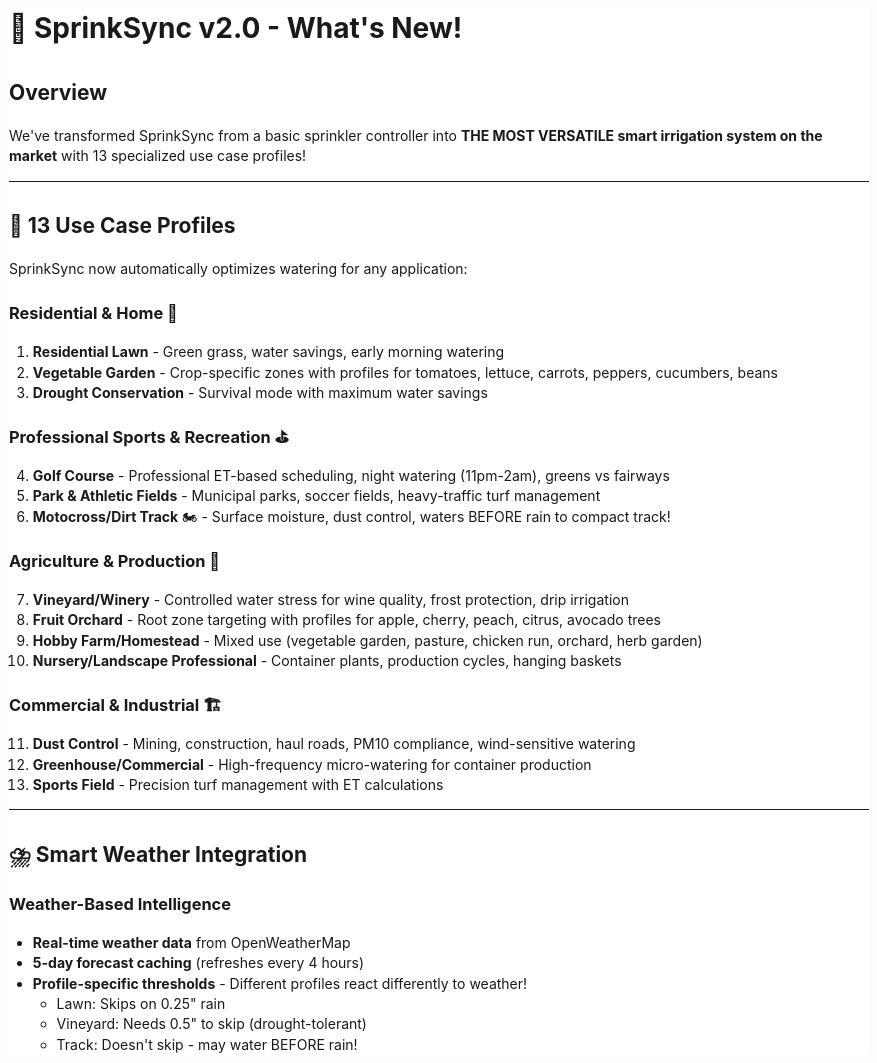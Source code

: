 # 🚀 SprinkSync v2.0 - What's New!

## Overview

We've transformed SprinkSync from a basic sprinkler controller into **THE MOST VERSATILE smart irrigation system on the market** with 13 specialized use case profiles!

---

## 🎯 13 Use Case Profiles

SprinkSync now automatically optimizes watering for any application:

### **Residential & Home** 🏡
1. **Residential Lawn** - Green grass, water savings, early morning watering
2. **Vegetable Garden** - Crop-specific zones with profiles for tomatoes, lettuce, carrots, peppers, cucumbers, beans
3. **Drought Conservation** - Survival mode with maximum water savings

### **Professional Sports & Recreation** ⛳
4. **Golf Course** - Professional ET-based scheduling, night watering (11pm-2am), greens vs fairways
5. **Park & Athletic Fields** - Municipal parks, soccer fields, heavy-traffic turf management
6. **Motocross/Dirt Track** 🏍️ - Surface moisture, dust control, waters BEFORE rain to compact track!

### **Agriculture & Production** 🍇
7. **Vineyard/Winery** - Controlled water stress for wine quality, frost protection, drip irrigation
8. **Fruit Orchard** - Root zone targeting with profiles for apple, cherry, peach, citrus, avocado trees
9. **Hobby Farm/Homestead** - Mixed use (vegetable garden, pasture, chicken run, orchard, herb garden)
10. **Nursery/Landscape Professional** - Container plants, production cycles, hanging baskets

### **Commercial & Industrial** 🏗️
11. **Dust Control** - Mining, construction, haul roads, PM10 compliance, wind-sensitive watering
12. **Greenhouse/Commercial** - High-frequency micro-watering for container production
13. **Sports Field** - Precision turf management with ET calculations

---

## ⛈️ Smart Weather Integration

### Weather-Based Intelligence
- **Real-time weather data** from OpenWeatherMap
- **5-day forecast caching** (refreshes every 4 hours)
- **Profile-specific thresholds** - Different profiles react differently to weather!
  - Lawn: Skips on 0.25" rain
  - Vineyard: Needs 0.5" to skip (drought-tolerant)
  - Track: Doesn't skip - may water BEFORE rain!
